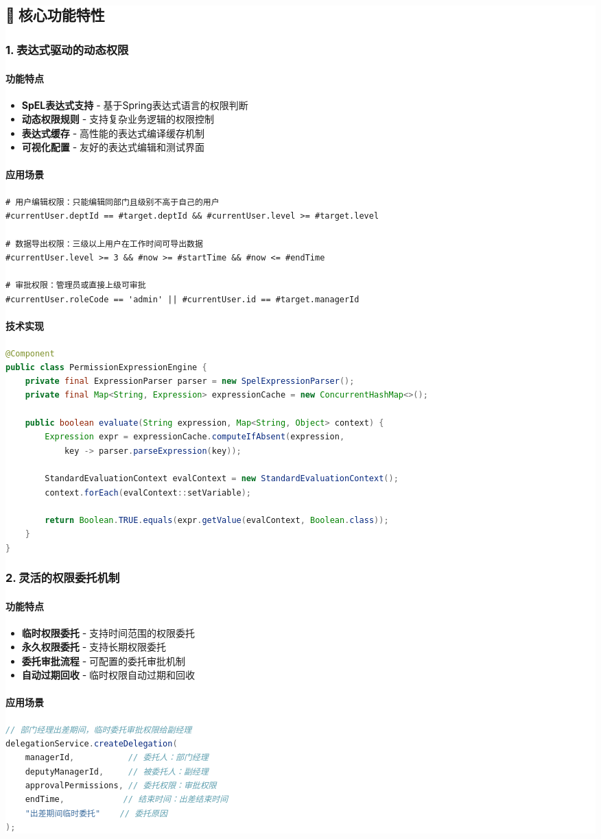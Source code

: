## 🔐 核心功能特性

### 1. 表达式驱动的动态权限

#### 功能特点
- **SpEL表达式支持** - 基于Spring表达式语言的权限判断
- **动态权限规则** - 支持复杂业务逻辑的权限控制
- **表达式缓存** - 高性能的表达式编译缓存机制
- **可视化配置** - 友好的表达式编辑和测试界面

#### 应用场景
```spel
# 用户编辑权限：只能编辑同部门且级别不高于自己的用户
#currentUser.deptId == #target.deptId && #currentUser.level >= #target.level

# 数据导出权限：三级以上用户在工作时间可导出数据
#currentUser.level >= 3 && #now >= #startTime && #now <= #endTime

# 审批权限：管理员或直接上级可审批
#currentUser.roleCode == 'admin' || #currentUser.id == #target.managerId
```

#### 技术实现
```java
@Component
public class PermissionExpressionEngine {
    private final ExpressionParser parser = new SpelExpressionParser();
    private final Map<String, Expression> expressionCache = new ConcurrentHashMap<>();
    
    public boolean evaluate(String expression, Map<String, Object> context) {
        Expression expr = expressionCache.computeIfAbsent(expression, 
            key -> parser.parseExpression(key));
        
        StandardEvaluationContext evalContext = new StandardEvaluationContext();
        context.forEach(evalContext::setVariable);
        
        return Boolean.TRUE.equals(expr.getValue(evalContext, Boolean.class));
    }
}
```

### 2. 灵活的权限委托机制

#### 功能特点
- **临时权限委托** - 支持时间范围的权限委托
- **永久权限委托** - 支持长期权限委托
- **委托审批流程** - 可配置的委托审批机制
- **自动过期回收** - 临时权限自动过期和回收

#### 应用场景
```java
// 部门经理出差期间，临时委托审批权限给副经理
delegationService.createDelegation(
    managerId,           // 委托人：部门经理
    deputyManagerId,     // 被委托人：副经理
    approvalPermissions, // 委托权限：审批权限
    endTime,            // 结束时间：出差结束时间
    "出差期间临时委托"    // 委托原因
);
```
